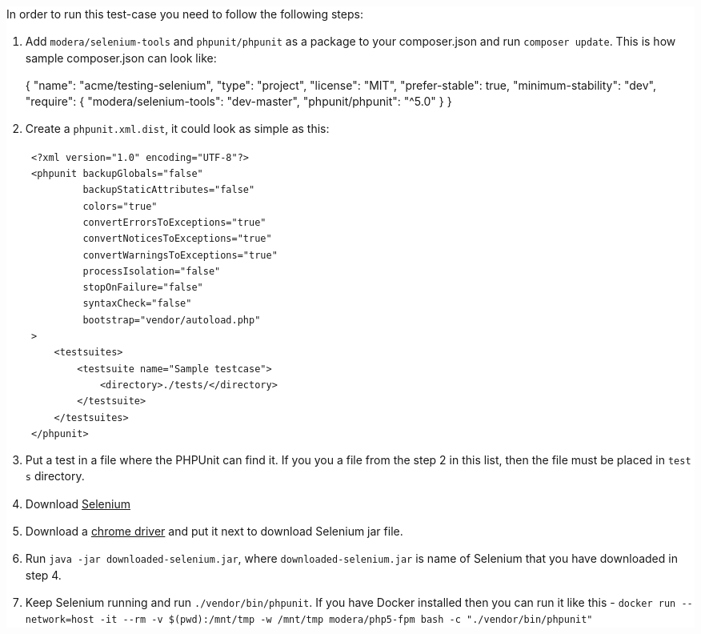 In order to run this test-case you need to follow the following steps:

1. Add `modera/selenium-tools` and `phpunit/phpunit` as a package to your composer.json and run `composer update`. This
is how sample composer.json can look like:

    {
        "name": "acme/testing-selenium",
        "type": "project",
        "license": "MIT",
        "prefer-stable": true,
        "minimum-stability": "dev",
        "require": {
            "modera/selenium-tools": "dev-master",
            "phpunit/phpunit": "^5.0"
        }
    }

2. Create a `phpunit.xml.dist`, it could look as simple as this:

        <?xml version="1.0" encoding="UTF-8"?>
        <phpunit backupGlobals="false"
                 backupStaticAttributes="false"
                 colors="true"
                 convertErrorsToExceptions="true"
                 convertNoticesToExceptions="true"
                 convertWarningsToExceptions="true"
                 processIsolation="false"
                 stopOnFailure="false"
                 syntaxCheck="false"
                 bootstrap="vendor/autoload.php"
        >
            <testsuites>
                <testsuite name="Sample testcase">
                    <directory>./tests/</directory>
                </testsuite>
            </testsuites>
        </phpunit>
    
3. Put a test in a file where the PHPUnit can find it. If you you a file from the step 2 in this list, then the file
must be placed in `tests` directory.
4. Download [Selenium](http://docs.seleniumhq.org/download/)
5. Download a [chrome driver](https://sites.google.com/a/chromium.org/chromedriver/downloads) and put it next to
download Selenium jar file.
6. Run `java -jar downloaded-selenium.jar`, where `downloaded-selenium.jar` is name of Selenium that you have downloaded
in step 4.
7. Keep Selenium running and run `./vendor/bin/phpunit`. If you have Docker installed then you can run it like this - 
`docker run --network=host -it --rm -v $(pwd):/mnt/tmp -w /mnt/tmp modera/php5-fpm bash -c "./vendor/bin/phpunit"`
